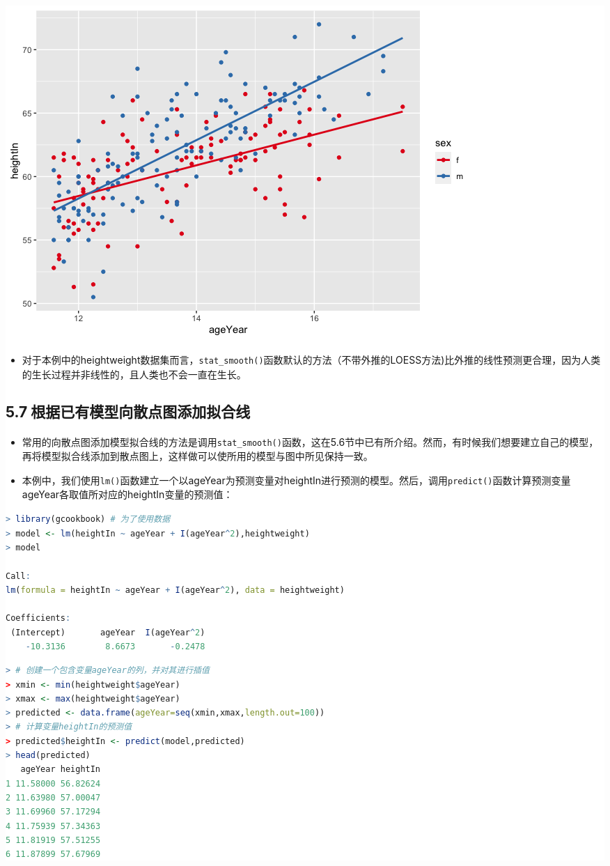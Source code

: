 ![](chapter05_散点图_files/figure-gfm/unnamed-chunk-24-1.png)

- 对于本例中的heightweight数据集而言，`stat_smooth()`函数默认的方法（不带外推的LOESS方法)比外推的线性预测更合理，因为人类的生长过程并非线性的，且人类也不会一直在生长。

## 5.7 根据已有模型向散点图添加拟合线

- 常用的向散点图添加模型拟合线的方法是调用`stat_smooth()`函数，这在5.6节中已有所介绍。然而，有时候我们想要建立自己的模型，再将模型拟合线添加到散点图上，这样做可以使所用的模型与图中所见保持一致。

- 本例中，我们使用`lm()`函数建立一个以ageYear为预测变量对heightIn进行预测的模型。然后，调用`predict()`函数计算预测变量ageYear各取值所对应的heightIn变量的预测值：

``` r
> library(gcookbook) # 为了使用数据
> model <- lm(heightIn ~ ageYear + I(ageYear^2),heightweight) 
> model

Call:
lm(formula = heightIn ~ ageYear + I(ageYear^2), data = heightweight)

Coefficients:
 (Intercept)       ageYear  I(ageYear^2)  
    -10.3136        8.6673       -0.2478  
```

``` r
> # 创建一个包含变量ageYear的列，并对其进行插值
> xmin <- min(heightweight$ageYear) 
> xmax <- max(heightweight$ageYear)
> predicted <- data.frame(ageYear=seq(xmin,xmax,length.out=100))
> # 计算变量heightIn的预测值
> predicted$heightIn <- predict(model,predicted) 
> head(predicted)
   ageYear heightIn
1 11.58000 56.82624
2 11.63980 57.00047
3 11.69960 57.17294
4 11.75939 57.34363
5 11.81919 57.51255
6 11.87899 57.67969
```